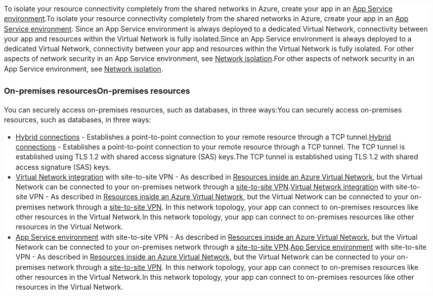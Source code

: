 <span data-ttu-id="bf301-178">To isolate your resource connectivity completely from the shared networks in Azure, create your app in an [App Service environment](environment/intro.md).</span><span class="sxs-lookup"><span data-stu-id="bf301-178">To isolate your resource connectivity completely from the shared networks in Azure, create your app in an [App Service environment](environment/intro.md).</span></span> <span data-ttu-id="bf301-179">Since an App Service environment is always deployed to a dedicated Virtual Network, connectivity between your app and resources within the Virtual Network is fully isolated.</span><span class="sxs-lookup"><span data-stu-id="bf301-179">Since an App Service environment is always deployed to a dedicated Virtual Network, connectivity between your app and resources within the Virtual Network is fully isolated.</span></span> <span data-ttu-id="bf301-180">For other aspects of network security in an App Service environment, see [Network isolation](#network-isolation).</span><span class="sxs-lookup"><span data-stu-id="bf301-180">For other aspects of network security in an App Service environment, see [Network isolation](#network-isolation).</span></span>

### <a name="on-premises-resources"></a><span data-ttu-id="bf301-181">On-premises resources</span><span class="sxs-lookup"><span data-stu-id="bf301-181">On-premises resources</span></span>

<span data-ttu-id="bf301-182">You can securely access on-premises resources, such as databases, in three ways:</span><span class="sxs-lookup"><span data-stu-id="bf301-182">You can securely access on-premises resources, such as databases, in three ways:</span></span> 

- <span data-ttu-id="bf301-183">[Hybrid connections](app-service-hybrid-connections.md) - Establishes a point-to-point connection to your remote resource through a TCP tunnel.</span><span class="sxs-lookup"><span data-stu-id="bf301-183">[Hybrid connections](app-service-hybrid-connections.md) - Establishes a point-to-point connection to your remote resource through a TCP tunnel.</span></span> <span data-ttu-id="bf301-184">The TCP tunnel is established using TLS 1.2 with shared access signature (SAS) keys.</span><span class="sxs-lookup"><span data-stu-id="bf301-184">The TCP tunnel is established using TLS 1.2 with shared access signature (SAS) keys.</span></span>
- <span data-ttu-id="bf301-185">[Virtual Network integration](web-sites-integrate-with-vnet.md) with site-to-site VPN - As described in [Resources inside an Azure Virtual Network](#resources-inside-an-azure-virtual-network), but the Virtual Network can be connected to your on-premises network through a [site-to-site VPN](../vpn-gateway/vpn-gateway-howto-site-to-site-resource-manager-portal.md).</span><span class="sxs-lookup"><span data-stu-id="bf301-185">[Virtual Network integration](web-sites-integrate-with-vnet.md) with site-to-site VPN - As described in [Resources inside an Azure Virtual Network](#resources-inside-an-azure-virtual-network), but the Virtual Network can be connected to your on-premises network through a [site-to-site VPN](../vpn-gateway/vpn-gateway-howto-site-to-site-resource-manager-portal.md).</span></span> <span data-ttu-id="bf301-186">In this network topology, your app can connect to on-premises resources like other resources in the Virtual Network.</span><span class="sxs-lookup"><span data-stu-id="bf301-186">In this network topology, your app can connect to on-premises resources like other resources in the Virtual Network.</span></span>
- <span data-ttu-id="bf301-187">[App Service environment](environment/intro.md) with site-to-site VPN - As described in [Resources inside an Azure Virtual Network](#resources-inside-an-azure-virtual-network), but the Virtual Network can be connected to your on-premises network through a [site-to-site VPN](../vpn-gateway/vpn-gateway-howto-site-to-site-resource-manager-portal.md).</span><span class="sxs-lookup"><span data-stu-id="bf301-187">[App Service environment](environment/intro.md) with site-to-site VPN - As described in [Resources inside an Azure Virtual Network](#resources-inside-an-azure-virtual-network), but the Virtual Network can be connected to your on-premises network through a [site-to-site VPN](../vpn-gateway/vpn-gateway-howto-site-to-site-resource-manager-portal.md).</span></span> <span data-ttu-id="bf301-188">In this network topology, your app can connect to on-premises resources like other resources in the Virtual Network.</span><span class="sxs-lookup"><span data-stu-id="bf301-188">In this network topology, your app can connect to on-premises resources like other resources in the Virtual Network.</span></span>
